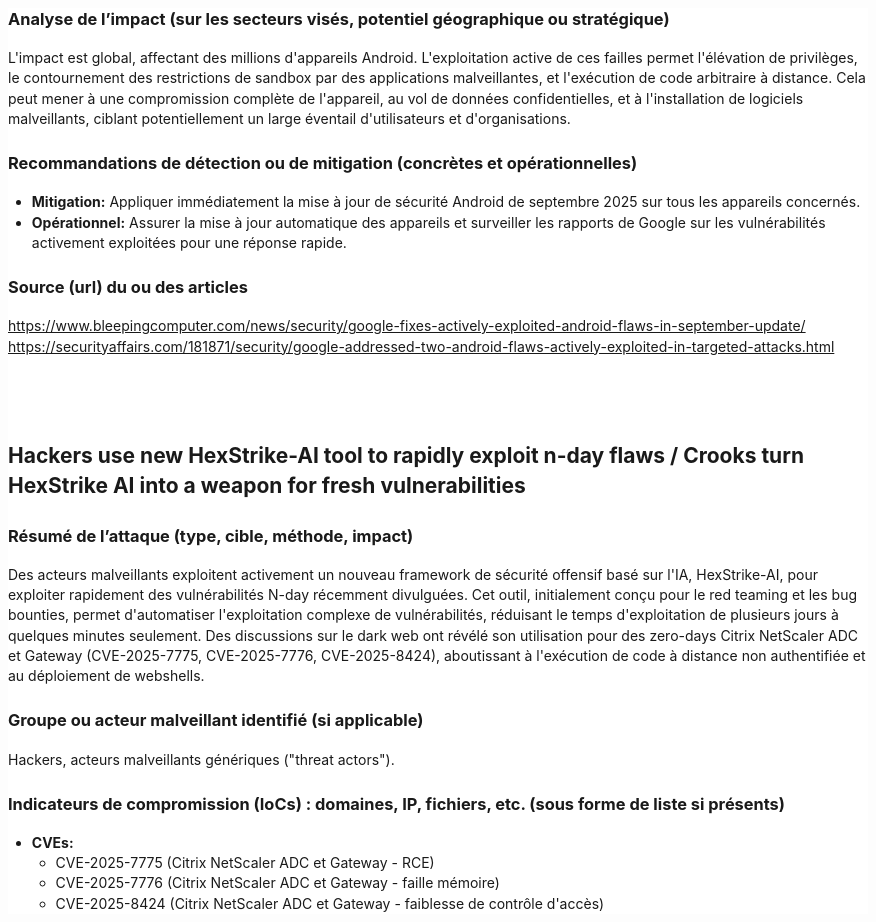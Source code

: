 ### Analyse de l’impact (sur les secteurs visés, potentiel géographique ou stratégique)
L'impact est global, affectant des millions d'appareils Android. L'exploitation active de ces failles permet l'élévation de privilèges, le contournement des restrictions de sandbox par des applications malveillantes, et l'exécution de code arbitraire à distance. Cela peut mener à une compromission complète de l'appareil, au vol de données confidentielles, et à l'installation de logiciels malveillants, ciblant potentiellement un large éventail d'utilisateurs et d'organisations.

### Recommandations de détection ou de mitigation (concrètes et opérationnelles)
*   **Mitigation:** Appliquer immédiatement la mise à jour de sécurité Android de septembre 2025 sur tous les appareils concernés.
*   **Opérationnel:** Assurer la mise à jour automatique des appareils et surveiller les rapports de Google sur les vulnérabilités activement exploitées pour une réponse rapide.

### Source (url) du ou des articles
https://www.bleepingcomputer.com/news/security/google-fixes-actively-exploited-android-flaws-in-september-update/
https://securityaffairs.com/181871/security/google-addressed-two-android-flaws-actively-exploited-in-targeted-attacks.html

<br>
<br>
<div id="hackers-use-new-hexstrike-ai-tool-to-rapidly-exploit-n-day-flaws-et-crooks-turn-hexstrike-ai-into-a-weapon-for-fresh-vulnerabilities"></div>

## Hackers use new HexStrike-AI tool to rapidly exploit n-day flaws / Crooks turn HexStrike AI into a weapon for fresh vulnerabilities

### Résumé de l’attaque (type, cible, méthode, impact)
Des acteurs malveillants exploitent activement un nouveau framework de sécurité offensif basé sur l'IA, HexStrike-AI, pour exploiter rapidement des vulnérabilités N-day récemment divulguées. Cet outil, initialement conçu pour le red teaming et les bug bounties, permet d'automatiser l'exploitation complexe de vulnérabilités, réduisant le temps d'exploitation de plusieurs jours à quelques minutes seulement. Des discussions sur le dark web ont révélé son utilisation pour des zero-days Citrix NetScaler ADC et Gateway (CVE-2025-7775, CVE-2025-7776, CVE-2025-8424), aboutissant à l'exécution de code à distance non authentifiée et au déploiement de webshells.

### Groupe ou acteur malveillant identifié (si applicable)
Hackers, acteurs malveillants génériques ("threat actors").

### Indicateurs de compromission (IoCs) : domaines, IP, fichiers, etc. (sous forme de liste si présents)
*   **CVEs:**
    *   CVE-2025-7775 (Citrix NetScaler ADC et Gateway - RCE)
    *   CVE-2025-7776 (Citrix NetScaler ADC et Gateway - faille mémoire)
    *   CVE-2025-8424 (Citrix NetScaler ADC et Gateway - faiblesse de contrôle d'accès)
